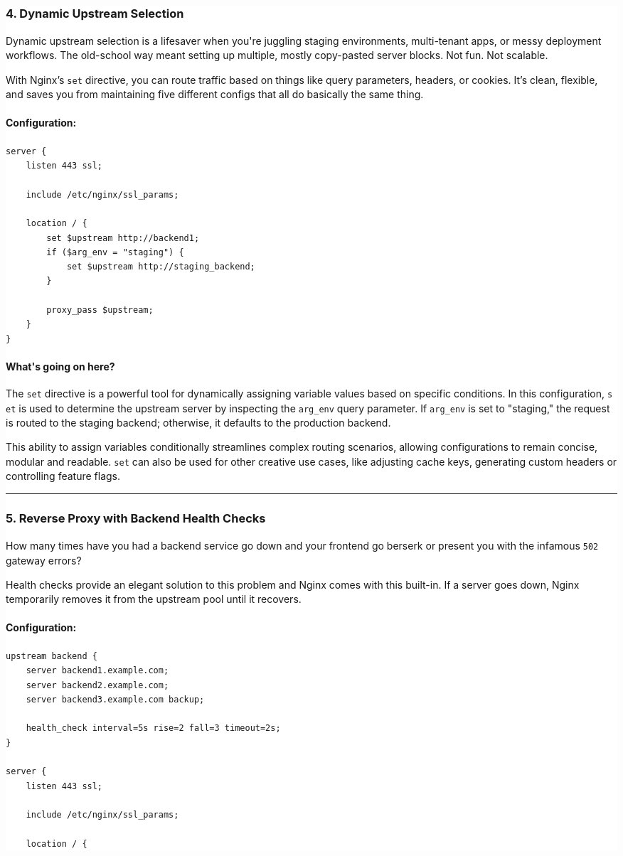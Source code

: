 
### 4\. Dynamic Upstream Selection

Dynamic upstream selection is a lifesaver when you're juggling staging environments, multi-tenant apps, or messy deployment workflows. The old-school way meant setting up multiple, mostly copy-pasted server blocks. Not fun. Not scalable.

With Nginx’s `set` directive, you can route traffic based on things like query parameters, headers, or cookies. It’s clean, flexible, and saves you from maintaining five different configs that all do basically the same thing.

#### Configuration:

```nginx
server {
    listen 443 ssl;

    include /etc/nginx/ssl_params;

    location / {
        set $upstream http://backend1;
        if ($arg_env = "staging") {
            set $upstream http://staging_backend;
        }

        proxy_pass $upstream;
    }
}
```

#### What's going on here?

The `set` directive is a powerful tool for dynamically assigning variable values based on specific conditions. In this configuration, `set` is used to determine the upstream server by inspecting the `arg_env` query parameter. If `arg_env` is set to "staging," the request is routed to the staging backend; otherwise, it defaults to the production backend.

This ability to assign variables conditionally streamlines complex routing scenarios, allowing configurations to remain concise, modular and readable. `set` can also be used for other creative use cases, like adjusting cache keys, generating custom headers or controlling feature flags.

---

### 5\. Reverse Proxy with Backend Health Checks

How many times have you had a backend service go down and your frontend go berserk or present you with the infamous `502` gateway errors?

Health checks provide an elegant solution to this problem and Nginx comes with this built-in. If a server goes down, Nginx temporarily removes it from the upstream pool until it recovers.

#### Configuration:

```nginx
upstream backend {
    server backend1.example.com;
    server backend2.example.com;
    server backend3.example.com backup;

    health_check interval=5s rise=2 fall=3 timeout=2s;
}

server {
    listen 443 ssl;

    include /etc/nginx/ssl_params;

    location / {
```